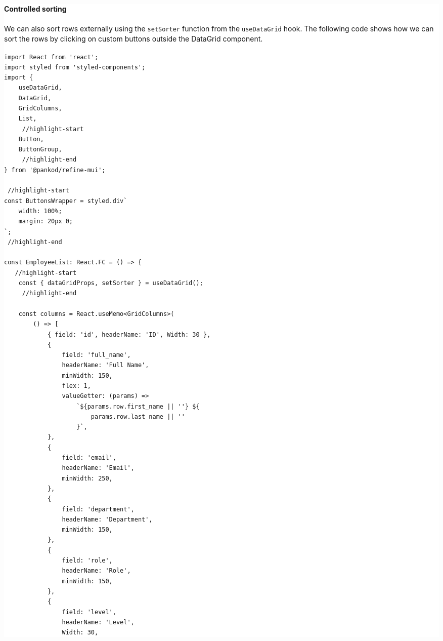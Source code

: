 
#### Controlled sorting 

We can also sort rows externally using the `setSorter` function from the `useDataGrid` hook. The following code shows how we can sort the rows by clicking on custom buttons outside the DataGrid component.

```tsx title="src/pages/employees.tsx"
import React from 'react';
import styled from 'styled-components';
import {
    useDataGrid,
    DataGrid,
    GridColumns,
    List,
     //highlight-start
    Button,
    ButtonGroup,
     //highlight-end
} from '@pankod/refine-mui';

 //highlight-start
const ButtonsWrapper = styled.div`
    width: 100%;
    margin: 20px 0;
`;
 //highlight-end

const EmployeeList: React.FC = () => {
   //highlight-start
    const { dataGridProps, setSorter } = useDataGrid();
     //highlight-end

    const columns = React.useMemo<GridColumns>(
        () => [
            { field: 'id', headerName: 'ID', Width: 30 },
            {
                field: 'full_name',
                headerName: 'Full Name',
                minWidth: 150,
                flex: 1,
                valueGetter: (params) =>
                    `${params.row.first_name || ''} ${
                        params.row.last_name || ''
                    }`,
            },
            {
                field: 'email',
                headerName: 'Email',
                minWidth: 250,
            },
            {
                field: 'department',
                headerName: 'Department',
                minWidth: 150,
            },
            {
                field: 'role',
                headerName: 'Role',
                minWidth: 150,
            },
            {
                field: 'level',
                headerName: 'Level',
                Width: 30,
```